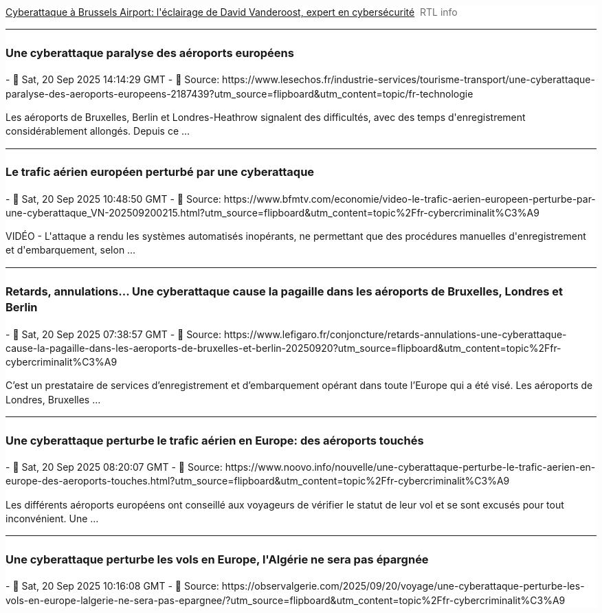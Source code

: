 <a href="https://news.google.com/rss/articles/CBMi4AFBVV95cUxOaWIyaGlFYkFnNDN6cGtScE1kbUpNcTB0Qkk5SHZMNFE1QnpaQkNYeVlrWFQ3Q3F4TmNQSEJTVGd3eGs3aFRmS1FuelJFQ0hhNlVidzU1enBoQUhrcjdUWmhyQ2ZCSTZPLURmLWZUVkJaWS11WXNhNXY1enU3RUlhQnd6NE1PZ2hpQ1hvODVIQjNteUliQjVJeERxX0xGN2p2U05rTFN1NW01T2o2dk5XcnJtWnVOOXhvX3ZPXzhWLWFPM2tvZ2dqS1BKWm0xLW0xQUVQdkF5WUt5WU9lS3VPSA?oc=5" target="_blank">Cyberattaque à Brussels Airport: l'éclairage de David Vanderoost, expert en cybersécurité</a>&nbsp;&nbsp;<font color="#6f6f6f">RTL info</font>

---

<h3 class="class_h3">Une cyberattaque paralyse des aéroports européens</h3>
- 📅 Sat, 20 Sep 2025 14:14:29 GMT
- 🔗 Source: https://www.lesechos.fr/industrie-services/tourisme-transport/une-cyberattaque-paralyse-des-aeroports-europeens-2187439?utm_source=flipboard&utm_content=topic/fr-technologie

Les aéroports de Bruxelles, Berlin et Londres-Heathrow signalent des difficultés, avec des temps d'enregistrement considérablement allongés. Depuis ce …

---

<h3 class="class_h3">Le trafic aérien européen perturbé par une cyberattaque</h3>
- 📅 Sat, 20 Sep 2025 10:48:50 GMT
- 🔗 Source: https://www.bfmtv.com/economie/video-le-trafic-aerien-europeen-perturbe-par-une-cyberattaque_VN-202509200215.html?utm_source=flipboard&utm_content=topic%2Ffr-cybercriminalit%C3%A9

VIDÉO - L'attaque a rendu les systèmes automatisés inopérants, ne permettant que des procédures manuelles d'enregistrement et d'embarquement, selon …

---

<h3 class="class_h3">Retards, annulations... Une cyberattaque cause la pagaille dans les aéroports de Bruxelles, Londres et Berlin</h3>
- 📅 Sat, 20 Sep 2025 07:38:57 GMT
- 🔗 Source: https://www.lefigaro.fr/conjoncture/retards-annulations-une-cyberattaque-cause-la-pagaille-dans-les-aeroports-de-bruxelles-et-berlin-20250920?utm_source=flipboard&utm_content=topic%2Ffr-cybercriminalit%C3%A9

C’est un prestataire de services d’enregistrement et d’embarquement opérant dans toute l’Europe qui a été visé. Les aéroports de Londres, Bruxelles …

---

<h3 class="class_h3">Une cyberattaque perturbe le trafic aérien en Europe: des aéroports touchés</h3>
- 📅 Sat, 20 Sep 2025 08:20:07 GMT
- 🔗 Source: https://www.noovo.info/nouvelle/une-cyberattaque-perturbe-le-trafic-aerien-en-europe-des-aeroports-touches.html?utm_source=flipboard&utm_content=topic%2Ffr-cybercriminalit%C3%A9

Les différents aéroports européens ont conseillé aux voyageurs de vérifier le statut de leur vol et se sont excusés pour tout inconvénient. Une …

---

<h3 class="class_h3">Une cyberattaque perturbe les vols en Europe, l'Algérie ne sera pas épargnée</h3>
- 📅 Sat, 20 Sep 2025 10:16:08 GMT
- 🔗 Source: https://observalgerie.com/2025/09/20/voyage/une-cyberattaque-perturbe-les-vols-en-europe-lalgerie-ne-sera-pas-epargnee/?utm_source=flipboard&utm_content=topic%2Ffr-cybercriminalit%C3%A9
